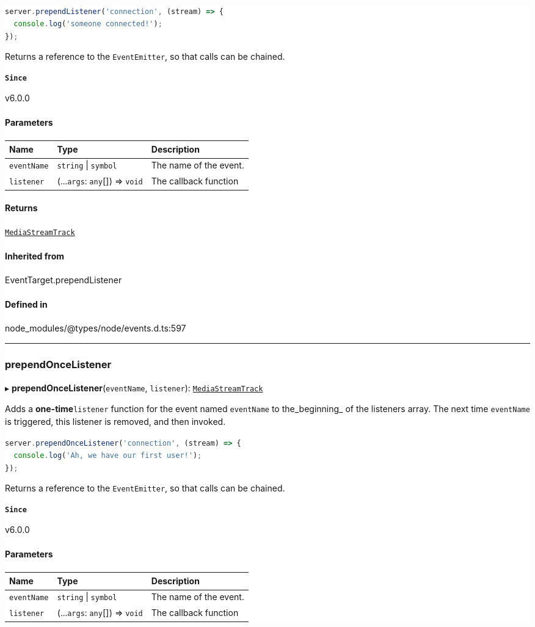 ```js
server.prependListener('connection', (stream) => {
  console.log('someone connected!');
});
```

Returns a reference to the `EventEmitter`, so that calls can be chained.

**`Since`**

v6.0.0

#### Parameters

| Name | Type | Description |
| :------ | :------ | :------ |
| `eventName` | `string` \| `symbol` | The name of the event. |
| `listener` | (...`args`: `any`[]) => `void` | The callback function |

#### Returns

[`MediaStreamTrack`](MediaStreamTrack.md)

#### Inherited from

EventTarget.prependListener

#### Defined in

node_modules/@types/node/events.d.ts:597

___

### prependOnceListener

▸ **prependOnceListener**(`eventName`, `listener`): [`MediaStreamTrack`](MediaStreamTrack.md)

Adds a **one-time**`listener` function for the event named `eventName` to the_beginning_ of the listeners array. The next time `eventName` is triggered, this
listener is removed, and then invoked.

```js
server.prependOnceListener('connection', (stream) => {
  console.log('Ah, we have our first user!');
});
```

Returns a reference to the `EventEmitter`, so that calls can be chained.

**`Since`**

v6.0.0

#### Parameters

| Name | Type | Description |
| :------ | :------ | :------ |
| `eventName` | `string` \| `symbol` | The name of the event. |
| `listener` | (...`args`: `any`[]) => `void` | The callback function |

